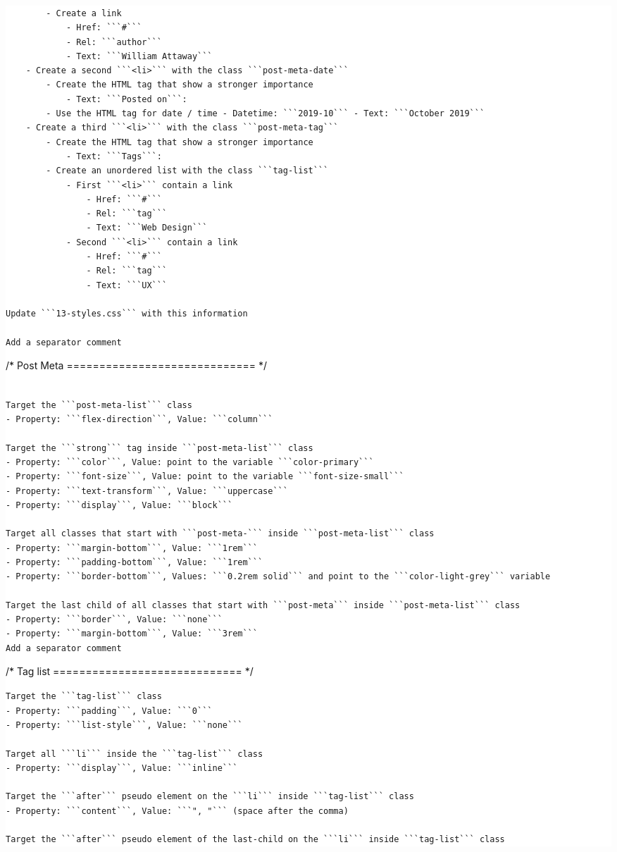 ```
        - Create a link
            - Href: ```#```
            - Rel: ```author```
            - Text: ```William Attaway```
    - Create a second ```<li>``` with the class ```post-meta-date```
        - Create the HTML tag that show a stronger importance
            - Text: ```Posted on```:
        - Use the HTML tag for date / time - Datetime: ```2019-10``` - Text: ```October 2019```
    - Create a third ```<li>``` with the class ```post-meta-tag```
        - Create the HTML tag that show a stronger importance
            - Text: ```Tags```:
        - Create an unordered list with the class ```tag-list```
            - First ```<li>``` contain a link
                - Href: ```#```
                - Rel: ```tag```
                - Text: ```Web Design```
            - Second ```<li>``` contain a link
                - Href: ```#```
                - Rel: ```tag```
                - Text: ```UX```

Update ```13-styles.css``` with this information

Add a separator comment
```
/* Post Meta
    ============================= */
```

Target the ```post-meta-list``` class
- Property: ```flex-direction```, Value: ```column```

Target the ```strong``` tag inside ```post-meta-list``` class
- Property: ```color```, Value: point to the variable ```color-primary```
- Property: ```font-size```, Value: point to the variable ```font-size-small```
- Property: ```text-transform```, Value: ```uppercase```
- Property: ```display```, Value: ```block```

Target all classes that start with ```post-meta-``` inside ```post-meta-list``` class
- Property: ```margin-bottom```, Value: ```1rem```
- Property: ```padding-bottom```, Value: ```1rem```
- Property: ```border-bottom```, Values: ```0.2rem solid``` and point to the ```color-light-grey``` variable

Target the last child of all classes that start with ```post-meta``` inside ```post-meta-list``` class
- Property: ```border```, Value: ```none```
- Property: ```margin-bottom```, Value: ```3rem```
Add a separator comment
```
/* Tag list
    ============================= */
 ```   
Target the ```tag-list``` class
- Property: ```padding```, Value: ```0```
- Property: ```list-style```, Value: ```none```

Target all ```li``` inside the ```tag-list``` class
- Property: ```display```, Value: ```inline```

Target the ```after``` pseudo element on the ```li``` inside ```tag-list``` class
- Property: ```content```, Value: ```", "``` (space after the comma)

Target the ```after``` pseudo element of the last-child on the ```li``` inside ```tag-list``` class
 ```